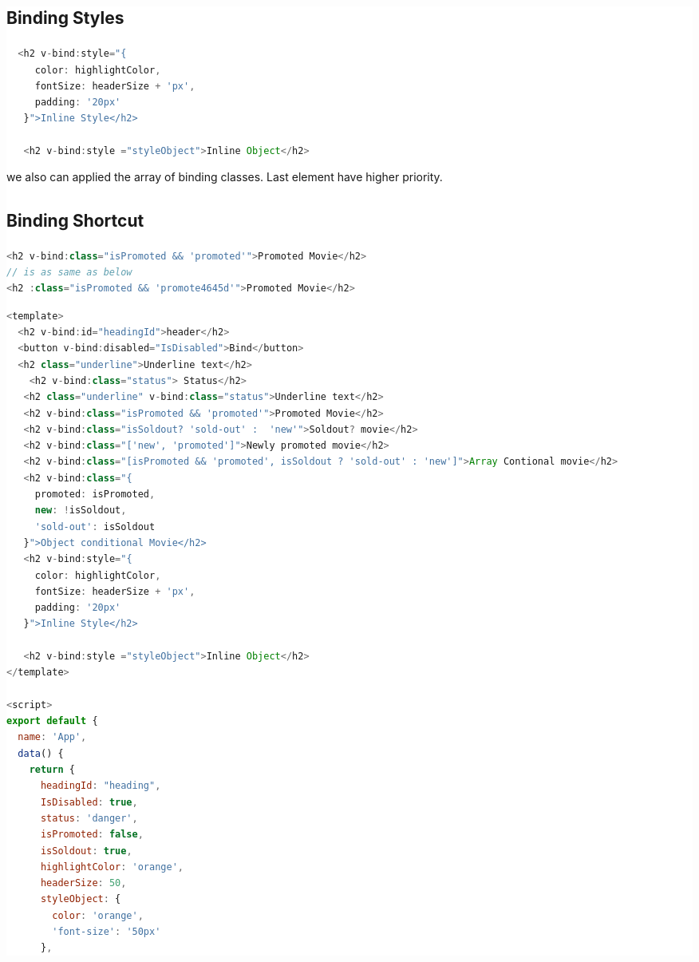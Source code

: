 
## Binding Styles

```javascript
  <h2 v-bind:style="{
     color: highlightColor,
     fontSize: headerSize + 'px',
     padding: '20px'
   }">Inline Style</h2>

   <h2 v-bind:style ="styleObject">Inline Object</h2>
```

we  also can applied the array of binding classes. Last element have higher priority.

## Binding  Shortcut

```javascript
<h2 v-bind:class="isPromoted && 'promoted'">Promoted Movie</h2>
// is as same as below
<h2 :class="isPromoted && 'promote4645d'">Promoted Movie</h2>
```

```javascript
<template>
  <h2 v-bind:id="headingId">header</h2>
  <button v-bind:disabled="IsDisabled">Bind</button>
  <h2 class="underline">Underline text</h2>
    <h2 v-bind:class="status"> Status</h2>
   <h2 class="underline" v-bind:class="status">Underline text</h2>
   <h2 v-bind:class="isPromoted && 'promoted'">Promoted Movie</h2>
   <h2 v-bind:class="isSoldout? 'sold-out' :  'new'">Soldout? movie</h2>
   <h2 v-bind:class="['new', 'promoted']">Newly promoted movie</h2>
   <h2 v-bind:class="[isPromoted && 'promoted', isSoldout ? 'sold-out' : 'new']">Array Contional movie</h2>
   <h2 v-bind:class="{
     promoted: isPromoted,
     new: !isSoldout,
     'sold-out': isSoldout
   }">Object conditional Movie</h2>
   <h2 v-bind:style="{
     color: highlightColor,
     fontSize: headerSize + 'px',
     padding: '20px'
   }">Inline Style</h2>

   <h2 v-bind:style ="styleObject">Inline Object</h2>
</template>

<script>
export default {
  name: 'App',
  data() {
    return {
      headingId: "heading",
      IsDisabled: true,
      status: 'danger',
      isPromoted: false,
      isSoldout: true,
      highlightColor: 'orange',
      headerSize: 50,
      styleObject: {
        color: 'orange',
        'font-size': '50px'
      },
```